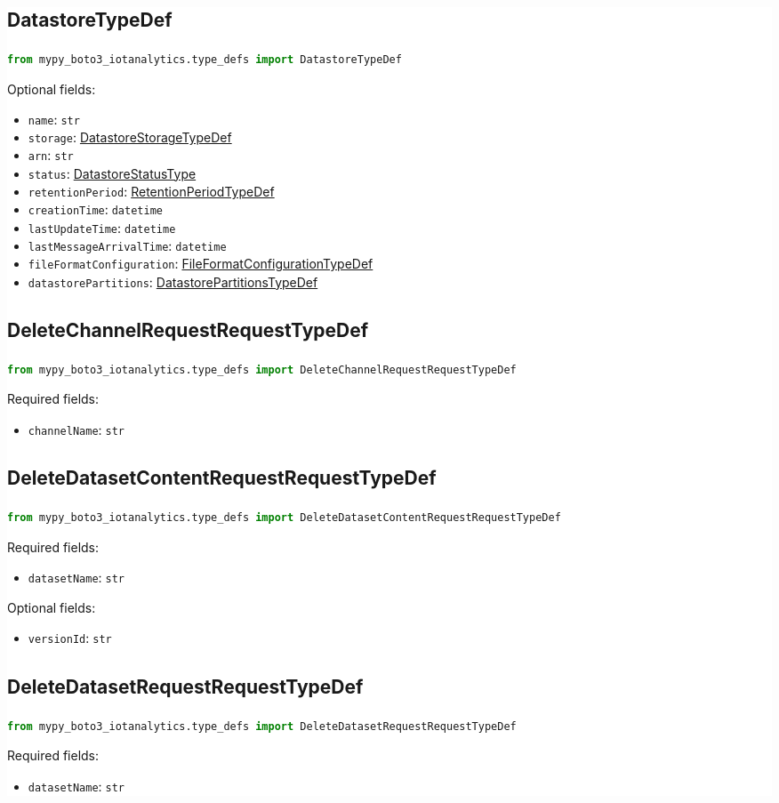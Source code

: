 ## DatastoreTypeDef

```python
from mypy_boto3_iotanalytics.type_defs import DatastoreTypeDef
```

Optional fields:

- `name`: `str`
- `storage`: [DatastoreStorageTypeDef](./type_defs.md#datastorestoragetypedef)
- `arn`: `str`
- `status`: [DatastoreStatusType](./literals.md#datastorestatustype)
- `retentionPeriod`:
  [RetentionPeriodTypeDef](./type_defs.md#retentionperiodtypedef)
- `creationTime`: `datetime`
- `lastUpdateTime`: `datetime`
- `lastMessageArrivalTime`: `datetime`
- `fileFormatConfiguration`:
  [FileFormatConfigurationTypeDef](./type_defs.md#fileformatconfigurationtypedef)
- `datastorePartitions`:
  [DatastorePartitionsTypeDef](./type_defs.md#datastorepartitionstypedef)

## DeleteChannelRequestRequestTypeDef

```python
from mypy_boto3_iotanalytics.type_defs import DeleteChannelRequestRequestTypeDef
```

Required fields:

- `channelName`: `str`

## DeleteDatasetContentRequestRequestTypeDef

```python
from mypy_boto3_iotanalytics.type_defs import DeleteDatasetContentRequestRequestTypeDef
```

Required fields:

- `datasetName`: `str`

Optional fields:

- `versionId`: `str`

## DeleteDatasetRequestRequestTypeDef

```python
from mypy_boto3_iotanalytics.type_defs import DeleteDatasetRequestRequestTypeDef
```

Required fields:

- `datasetName`: `str`
